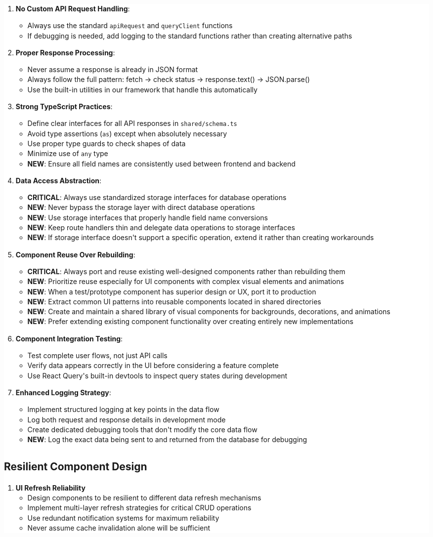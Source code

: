 1. **No Custom API Request Handling**: 
   - Always use the standard `apiRequest` and `queryClient` functions
   - If debugging is needed, add logging to the standard functions rather than creating alternative paths

2. **Proper Response Processing**:
   - Never assume a response is already in JSON format
   - Always follow the full pattern: fetch → check status → response.text() → JSON.parse()
   - Use the built-in utilities in our framework that handle this automatically

3. **Strong TypeScript Practices**:
   - Define clear interfaces for all API responses in `shared/schema.ts`
   - Avoid type assertions (`as`) except when absolutely necessary
   - Use proper type guards to check shapes of data
   - Minimize use of `any` type
   - **NEW**: Ensure all field names are consistently used between frontend and backend

4. **Data Access Abstraction**:
   - **CRITICAL**: Always use standardized storage interfaces for database operations
   - **NEW**: Never bypass the storage layer with direct database operations
   - **NEW**: Use storage interfaces that properly handle field name conversions
   - **NEW**: Keep route handlers thin and delegate data operations to storage interfaces
   - **NEW**: If storage interface doesn't support a specific operation, extend it rather than creating workarounds

5. **Component Reuse Over Rebuilding**:
   - **CRITICAL**: Always port and reuse existing well-designed components rather than rebuilding them
   - **NEW**: Prioritize reuse especially for UI components with complex visual elements and animations
   - **NEW**: When a test/prototype component has superior design or UX, port it to production
   - **NEW**: Extract common UI patterns into reusable components located in shared directories
   - **NEW**: Create and maintain a shared library of visual components for backgrounds, decorations, and animations
   - **NEW**: Prefer extending existing component functionality over creating entirely new implementations

6. **Component Integration Testing**:
   - Test complete user flows, not just API calls
   - Verify data appears correctly in the UI before considering a feature complete
   - Use React Query's built-in devtools to inspect query states during development

7. **Enhanced Logging Strategy**:
   - Implement structured logging at key points in the data flow
   - Log both request and response details in development mode
   - Create dedicated debugging tools that don't modify the core data flow
   - **NEW**: Log the exact data being sent to and returned from the database for debugging

## Resilient Component Design

1. **UI Refresh Reliability**
   - Design components to be resilient to different data refresh mechanisms
   - Implement multi-layer refresh strategies for critical CRUD operations
   - Use redundant notification systems for maximum reliability
   - Never assume cache invalidation alone will be sufficient
